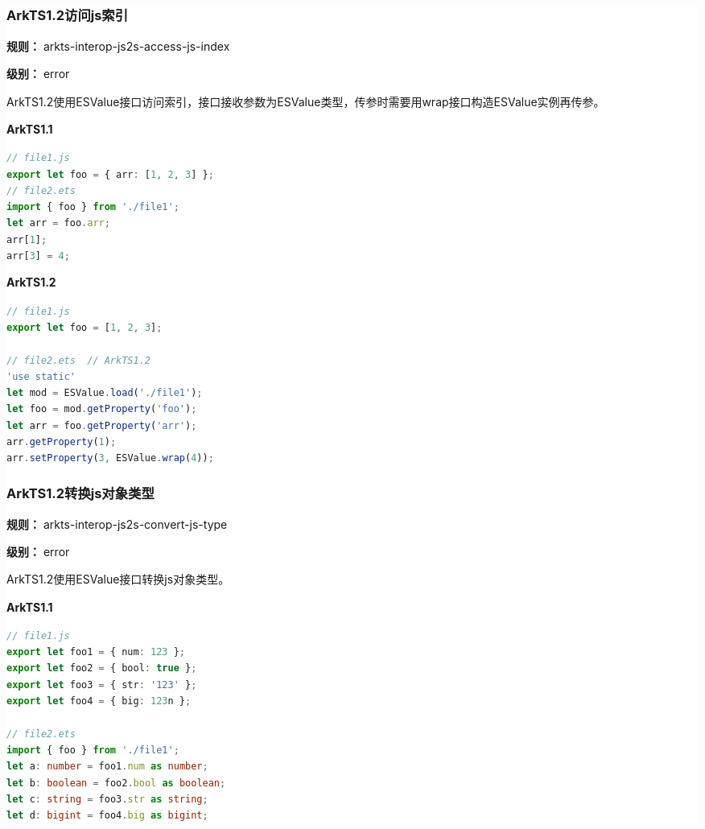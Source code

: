### ArkTS1.2访问js索引

**规则：** arkts-interop-js2s-access-js-index

**级别：** error

ArkTS1.2使用ESValue接口访问索引，接口接收参数为ESValue类型，传参时需要用wrap接口构造ESValue实例再传参。

**ArkTS1.1**
```typescript
// file1.js
export let foo = { arr: [1, 2, 3] };
// file2.ets
import { foo } from './file1';
let arr = foo.arr;
arr[1];
arr[3] = 4;
```

**ArkTS1.2**
```typescript
// file1.js
export let foo = [1, 2, 3];

// file2.ets  // ArkTS1.2
'use static'
let mod = ESValue.load('./file1');
let foo = mod.getProperty('foo');
let arr = foo.getProperty('arr');
arr.getProperty(1);
arr.setProperty(3, ESValue.wrap(4));
```

### ArkTS1.2转换js对象类型

**规则：** arkts-interop-js2s-convert-js-type

**级别：** error

ArkTS1.2使用ESValue接口转换js对象类型。

**ArkTS1.1**
```typescript
// file1.js
export let foo1 = { num: 123 };
export let foo2 = { bool: true };
export let foo3 = { str: '123' };
export let foo4 = { big: 123n };

// file2.ets
import { foo } from './file1';
let a: number = foo1.num as number;
let b: boolean = foo2.bool as boolean;
let c: string = foo3.str as string;
let d: bigint = foo4.big as bigint;
```

